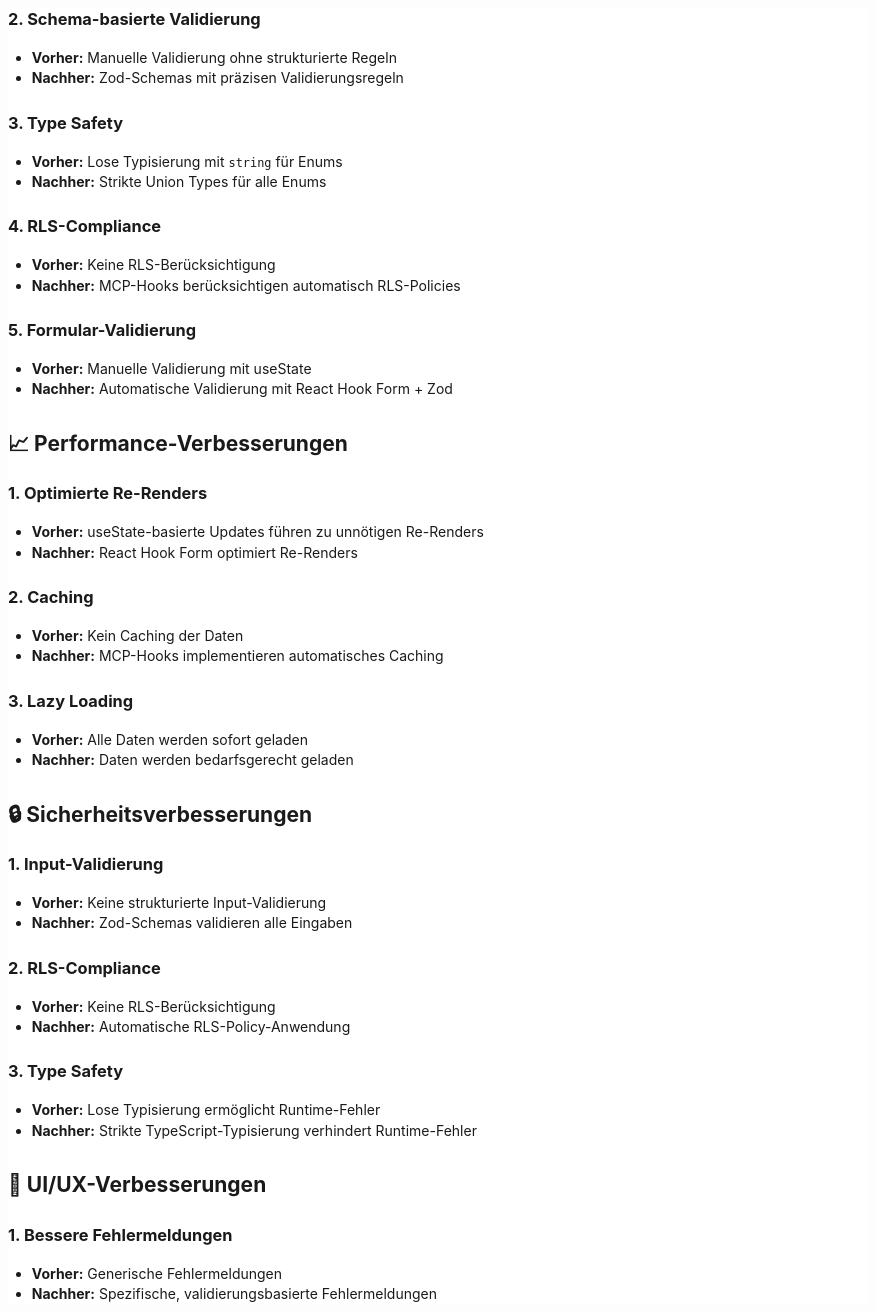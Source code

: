 ### 2. Schema-basierte Validierung
- **Vorher:** Manuelle Validierung ohne strukturierte Regeln
- **Nachher:** Zod-Schemas mit präzisen Validierungsregeln

### 3. Type Safety
- **Vorher:** Lose Typisierung mit `string` für Enums
- **Nachher:** Strikte Union Types für alle Enums

### 4. RLS-Compliance
- **Vorher:** Keine RLS-Berücksichtigung
- **Nachher:** MCP-Hooks berücksichtigen automatisch RLS-Policies

### 5. Formular-Validierung
- **Vorher:** Manuelle Validierung mit useState
- **Nachher:** Automatische Validierung mit React Hook Form + Zod

## 📈 Performance-Verbesserungen

### 1. Optimierte Re-Renders
- **Vorher:** useState-basierte Updates führen zu unnötigen Re-Renders
- **Nachher:** React Hook Form optimiert Re-Renders

### 2. Caching
- **Vorher:** Kein Caching der Daten
- **Nachher:** MCP-Hooks implementieren automatisches Caching

### 3. Lazy Loading
- **Vorher:** Alle Daten werden sofort geladen
- **Nachher:** Daten werden bedarfsgerecht geladen

## 🔒 Sicherheitsverbesserungen

### 1. Input-Validierung
- **Vorher:** Keine strukturierte Input-Validierung
- **Nachher:** Zod-Schemas validieren alle Eingaben

### 2. RLS-Compliance
- **Vorher:** Keine RLS-Berücksichtigung
- **Nachher:** Automatische RLS-Policy-Anwendung

### 3. Type Safety
- **Vorher:** Lose Typisierung ermöglicht Runtime-Fehler
- **Nachher:** Strikte TypeScript-Typisierung verhindert Runtime-Fehler

## 🎨 UI/UX-Verbesserungen

### 1. Bessere Fehlermeldungen
- **Vorher:** Generische Fehlermeldungen
- **Nachher:** Spezifische, validierungsbasierte Fehlermeldungen
